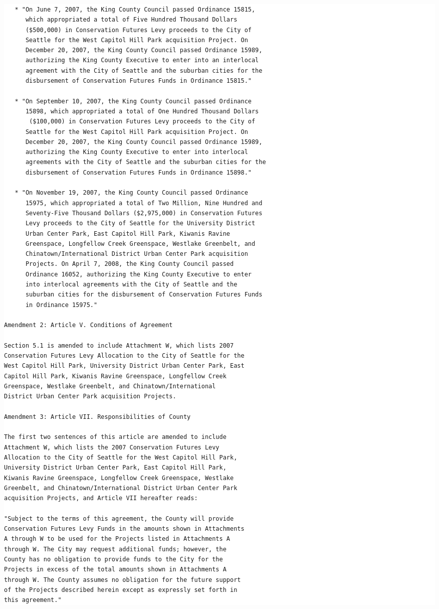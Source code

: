        * "On June 7, 2007, the King County Council passed Ordinance 15815,  
          which appropriated a total of Five Hundred Thousand Dollars  
          ($500,000) in Conservation Futures Levy proceeds to the City of  
          Seattle for the West Capitol Hill Park acquisition Project. On  
          December 20, 2007, the King County Council passed Ordinance 15989,  
          authorizing the King County Executive to enter into an interlocal  
          agreement with the City of Seattle and the suburban cities for the  
          disbursement of Conservation Futures Funds in Ordinance 15815."  
  
       * "On September 10, 2007, the King County Council passed Ordinance  
          15898, which appropriated a total of One Hundred Thousand Dollars  
           ($100,000) in Conservation Futures Levy proceeds to the City of  
          Seattle for the West Capitol Hill Park acquisition Project. On  
          December 20, 2007, the King County Council passed Ordinance 15989,  
          authorizing the King County Executive to enter into interlocal  
          agreements with the City of Seattle and the suburban cities for the  
          disbursement of Conservation Futures Funds in Ordinance 15898."  
  
       * "On November 19, 2007, the King County Council passed Ordinance  
          15975, which appropriated a total of Two Million, Nine Hundred and  
          Seventy-Five Thousand Dollars ($2,975,000) in Conservation Futures  
          Levy proceeds to the City of Seattle for the University District  
          Urban Center Park, East Capitol Hill Park, Kiwanis Ravine  
          Greenspace, Longfellow Creek Greenspace, Westlake Greenbelt, and  
          Chinatown/International District Urban Center Park acquisition  
          Projects. On April 7, 2008, the King County Council passed  
          Ordinance 16052, authorizing the King County Executive to enter  
          into interlocal agreements with the City of Seattle and the  
          suburban cities for the disbursement of Conservation Futures Funds  
          in Ordinance 15975."  
  
    Amendment 2: Article V. Conditions of Agreement  
  
    Section 5.1 is amended to include Attachment W, which lists 2007  
    Conservation Futures Levy Allocation to the City of Seattle for the  
    West Capitol Hill Park, University District Urban Center Park, East  
    Capitol Hill Park, Kiwanis Ravine Greenspace, Longfellow Creek  
    Greenspace, Westlake Greenbelt, and Chinatown/International  
    District Urban Center Park acquisition Projects.  
  
    Amendment 3: Article VII. Responsibilities of County  
  
    The first two sentences of this article are amended to include  
    Attachment W, which lists the 2007 Conservation Futures Levy  
    Allocation to the City of Seattle for the West Capitol Hill Park,  
    University District Urban Center Park, East Capitol Hill Park,  
    Kiwanis Ravine Greenspace, Longfellow Creek Greenspace, Westlake  
    Greenbelt, and Chinatown/International District Urban Center Park  
    acquisition Projects, and Article VII hereafter reads:  
  
    "Subject to the terms of this agreement, the County will provide  
    Conservation Futures Levy Funds in the amounts shown in Attachments  
    A through W to be used for the Projects listed in Attachments A  
    through W. The City may request additional funds; however, the  
    County has no obligation to provide funds to the City for the  
    Projects in excess of the total amounts shown in Attachments A  
    through W. The County assumes no obligation for the future support  
    of the Projects described herein except as expressly set forth in  
    this agreement."  
  
